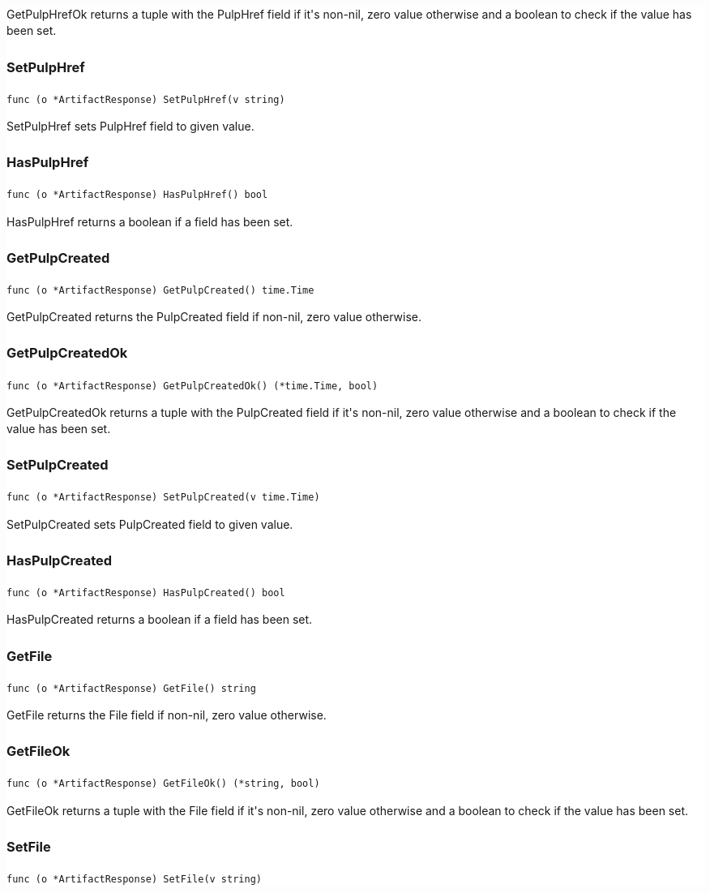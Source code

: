 GetPulpHrefOk returns a tuple with the PulpHref field if it's non-nil, zero value otherwise
and a boolean to check if the value has been set.

### SetPulpHref

`func (o *ArtifactResponse) SetPulpHref(v string)`

SetPulpHref sets PulpHref field to given value.

### HasPulpHref

`func (o *ArtifactResponse) HasPulpHref() bool`

HasPulpHref returns a boolean if a field has been set.

### GetPulpCreated

`func (o *ArtifactResponse) GetPulpCreated() time.Time`

GetPulpCreated returns the PulpCreated field if non-nil, zero value otherwise.

### GetPulpCreatedOk

`func (o *ArtifactResponse) GetPulpCreatedOk() (*time.Time, bool)`

GetPulpCreatedOk returns a tuple with the PulpCreated field if it's non-nil, zero value otherwise
and a boolean to check if the value has been set.

### SetPulpCreated

`func (o *ArtifactResponse) SetPulpCreated(v time.Time)`

SetPulpCreated sets PulpCreated field to given value.

### HasPulpCreated

`func (o *ArtifactResponse) HasPulpCreated() bool`

HasPulpCreated returns a boolean if a field has been set.

### GetFile

`func (o *ArtifactResponse) GetFile() string`

GetFile returns the File field if non-nil, zero value otherwise.

### GetFileOk

`func (o *ArtifactResponse) GetFileOk() (*string, bool)`

GetFileOk returns a tuple with the File field if it's non-nil, zero value otherwise
and a boolean to check if the value has been set.

### SetFile

`func (o *ArtifactResponse) SetFile(v string)`
